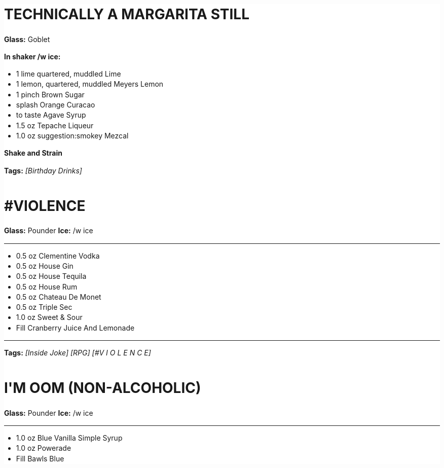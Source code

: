 # TECHNICALLY A MARGARITA STILL

**Glass:** Goblet

**In shaker /w ice:**

- 1 lime quartered, muddled Lime
- 1 lemon, quartered, muddled Meyers Lemon
- 1 pinch Brown Sugar
- splash Orange Curacao
- to taste Agave Syrup
- 1.5 oz Tepache Liqueur
- 1.0 oz suggestion:smokey Mezcal

**Shake and Strain**


**Tags:**
_[Birthday Drinks]_

# #VIOLENCE

**Glass:** Pounder
 **Ice:** /w ice

****

- 0.5 oz Clementine Vodka
- 0.5 oz House Gin
- 0.5 oz House Tequila
- 0.5 oz House Rum
- 0.5 oz Chateau De Monet
- 0.5 oz Triple Sec
- 1.0 oz Sweet & Sour
- Fill Cranberry Juice And Lemonade

****


**Tags:**
_[Inside Joke]_
_[RPG]_
_[#V I O L E N C E]_

# I'M OOM (NON-ALCOHOLIC)

**Glass:** Pounder
 **Ice:** /w ice

****

- 1.0 oz Blue Vanilla Simple Syrup
- 1.0 oz Powerade
- Fill Bawls Blue
